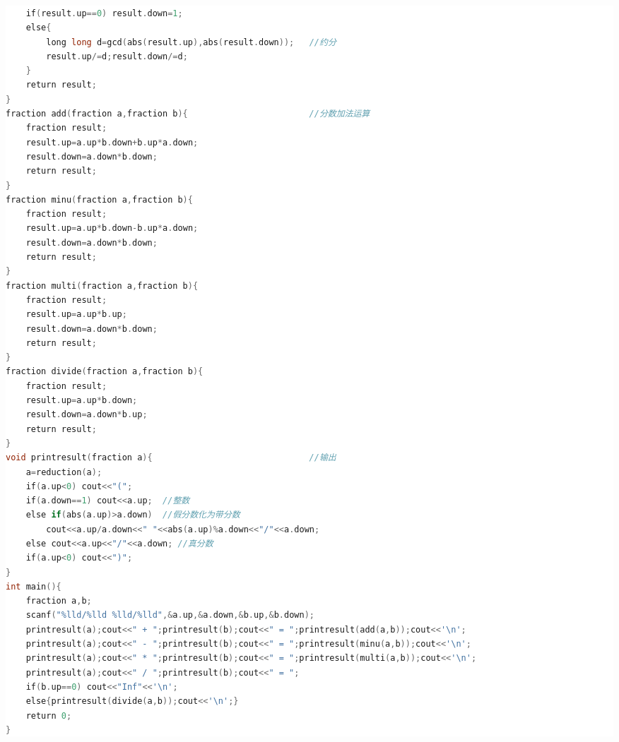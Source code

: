 ```cpp
    if(result.up==0) result.down=1;
    else{
        long long d=gcd(abs(result.up),abs(result.down));   //约分
        result.up/=d;result.down/=d;
    }
    return result;
}
fraction add(fraction a,fraction b){                        //分数加法运算
    fraction result;
    result.up=a.up*b.down+b.up*a.down;
    result.down=a.down*b.down;
    return result;
}
fraction minu(fraction a,fraction b){
    fraction result;
    result.up=a.up*b.down-b.up*a.down;
    result.down=a.down*b.down;
    return result;
}
fraction multi(fraction a,fraction b){
    fraction result;
    result.up=a.up*b.up;
    result.down=a.down*b.down;
    return result;
}
fraction divide(fraction a,fraction b){
    fraction result;
    result.up=a.up*b.down;
    result.down=a.down*b.up;
    return result;
}
void printresult(fraction a){                               //输出
    a=reduction(a);
    if(a.up<0) cout<<"(";
    if(a.down==1) cout<<a.up;  //整数                        
    else if(abs(a.up)>a.down)  //假分数化为带分数
        cout<<a.up/a.down<<" "<<abs(a.up)%a.down<<"/"<<a.down;
    else cout<<a.up<<"/"<<a.down; //真分数
    if(a.up<0) cout<<")";
}
int main(){
    fraction a,b;
    scanf("%lld/%lld %lld/%lld",&a.up,&a.down,&b.up,&b.down);
    printresult(a);cout<<" + ";printresult(b);cout<<" = ";printresult(add(a,b));cout<<'\n';
    printresult(a);cout<<" - ";printresult(b);cout<<" = ";printresult(minu(a,b));cout<<'\n';
    printresult(a);cout<<" * ";printresult(b);cout<<" = ";printresult(multi(a,b));cout<<'\n';
    printresult(a);cout<<" / ";printresult(b);cout<<" = ";
    if(b.up==0) cout<<"Inf"<<'\n';
    else{printresult(divide(a,b));cout<<'\n';}    
    return 0;
}

```
